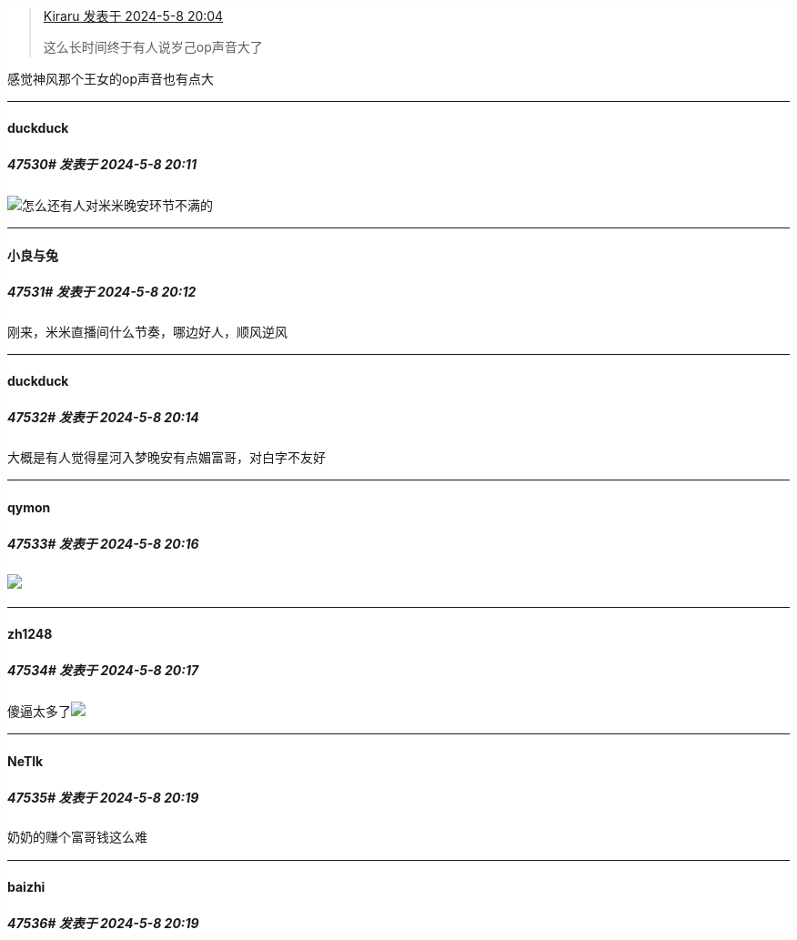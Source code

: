 <blockquote><a href="httphttps://bbs.saraba1st.com/2b/forum.php?mod=redirect&amp;goto=findpost&amp;pid=64855539&amp;ptid=2171891" target="_blank">Kiraru 发表于 2024-5-8 20:04</a>

这么长时间终于有人说岁己op声音大了</blockquote>
感觉神风那个王女的op声音也有点大


*****

####  duckduck  
##### 47530#       发表于 2024-5-8 20:11

<img src="https://static.saraba1st.com/image/smiley/face2017/004.gif" referrerpolicy="no-referrer">怎么还有人对米米晚安环节不满的

*****

####  小良与兔  
##### 47531#       发表于 2024-5-8 20:12

刚来，米米直播间什么节奏，哪边好人，顺风逆风

*****

####  duckduck  
##### 47532#       发表于 2024-5-8 20:14

大概是有人觉得星河入梦晚安有点媚富哥，对白字不友好


*****

####  qymon  
##### 47533#       发表于 2024-5-8 20:16

<img src="https://static.saraba1st.com/image/smiley/face2017/066.png" referrerpolicy="no-referrer">

*****

####  zh1248  
##### 47534#       发表于 2024-5-8 20:17

傻逼太多了<img src="https://static.saraba1st.com/image/smiley/face2017/067.png" referrerpolicy="no-referrer">

*****

####  NeTlk  
##### 47535#       发表于 2024-5-8 20:19

奶奶的赚个富哥钱这么难

*****

####  baizhi  
##### 47536#       发表于 2024-5-8 20:19
